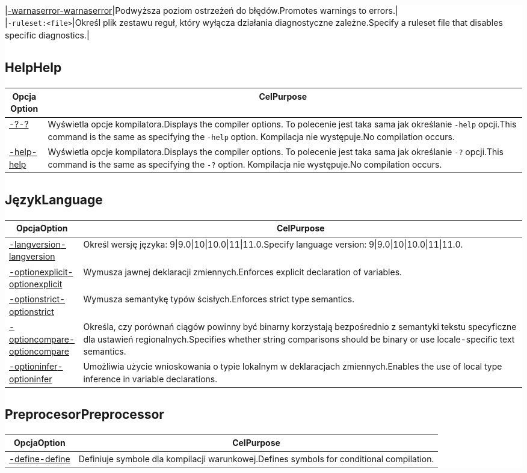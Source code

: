 |[<span data-ttu-id="0ca2f-175">-warnaserror</span><span class="sxs-lookup"><span data-stu-id="0ca2f-175">-warnaserror</span></span>](../../../visual-basic/reference/command-line-compiler/warnaserror.md)|<span data-ttu-id="0ca2f-176">Podwyższa poziom ostrzeżeń do błędów.</span><span class="sxs-lookup"><span data-stu-id="0ca2f-176">Promotes warnings to errors.</span></span>|  
|`-ruleset:<file>`|<span data-ttu-id="0ca2f-177">Określ plik zestawu reguł, który wyłącza działania diagnostyczne zależne.</span><span class="sxs-lookup"><span data-stu-id="0ca2f-177">Specify a ruleset file that disables specific diagnostics.</span></span>|  
  
## <a name="help"></a><span data-ttu-id="0ca2f-178">Help</span><span class="sxs-lookup"><span data-stu-id="0ca2f-178">Help</span></span>  
  
|<span data-ttu-id="0ca2f-179">Opcja</span><span class="sxs-lookup"><span data-stu-id="0ca2f-179">Option</span></span>|<span data-ttu-id="0ca2f-180">Cel</span><span class="sxs-lookup"><span data-stu-id="0ca2f-180">Purpose</span></span>|  
|---|---|  
|[<span data-ttu-id="0ca2f-181">-?</span><span class="sxs-lookup"><span data-stu-id="0ca2f-181">-?</span></span>](../../../visual-basic/reference/command-line-compiler/help.md)|<span data-ttu-id="0ca2f-182">Wyświetla opcje kompilatora.</span><span class="sxs-lookup"><span data-stu-id="0ca2f-182">Displays the compiler options.</span></span> <span data-ttu-id="0ca2f-183">To polecenie jest taka sama jak określanie `-help` opcji.</span><span class="sxs-lookup"><span data-stu-id="0ca2f-183">This command is the same as specifying the `-help` option.</span></span> <span data-ttu-id="0ca2f-184">Kompilacja nie występuje.</span><span class="sxs-lookup"><span data-stu-id="0ca2f-184">No compilation occurs.</span></span>|  
|[<span data-ttu-id="0ca2f-185">-help</span><span class="sxs-lookup"><span data-stu-id="0ca2f-185">-help</span></span>](../../../visual-basic/reference/command-line-compiler/help.md)|<span data-ttu-id="0ca2f-186">Wyświetla opcje kompilatora.</span><span class="sxs-lookup"><span data-stu-id="0ca2f-186">Displays the compiler options.</span></span> <span data-ttu-id="0ca2f-187">To polecenie jest taka sama jak określanie `-?` opcji.</span><span class="sxs-lookup"><span data-stu-id="0ca2f-187">This command is the same as specifying the `-?` option.</span></span> <span data-ttu-id="0ca2f-188">Kompilacja nie występuje.</span><span class="sxs-lookup"><span data-stu-id="0ca2f-188">No compilation occurs.</span></span>|  
  
## <a name="language"></a><span data-ttu-id="0ca2f-189">Język</span><span class="sxs-lookup"><span data-stu-id="0ca2f-189">Language</span></span>  
  
|<span data-ttu-id="0ca2f-190">Opcja</span><span class="sxs-lookup"><span data-stu-id="0ca2f-190">Option</span></span>|<span data-ttu-id="0ca2f-191">Cel</span><span class="sxs-lookup"><span data-stu-id="0ca2f-191">Purpose</span></span>|  
|---|---|  
|[<span data-ttu-id="0ca2f-192">-langversion</span><span class="sxs-lookup"><span data-stu-id="0ca2f-192">-langversion</span></span>](../../../visual-basic/reference/command-line-compiler/langversion.md)|<span data-ttu-id="0ca2f-193">Określ wersję języka: 9&#124;9.0&#124;10&#124;10.0&#124;11&#124;11.0.</span><span class="sxs-lookup"><span data-stu-id="0ca2f-193">Specify language version: 9&#124;9.0&#124;10&#124;10.0&#124;11&#124;11.0.</span></span>|  
|[<span data-ttu-id="0ca2f-194">-optionexplicit</span><span class="sxs-lookup"><span data-stu-id="0ca2f-194">-optionexplicit</span></span>](../../../visual-basic/reference/command-line-compiler/optionexplicit.md)|<span data-ttu-id="0ca2f-195">Wymusza jawnej deklaracji zmiennych.</span><span class="sxs-lookup"><span data-stu-id="0ca2f-195">Enforces explicit declaration of variables.</span></span>|  
|[<span data-ttu-id="0ca2f-196">-optionstrict</span><span class="sxs-lookup"><span data-stu-id="0ca2f-196">-optionstrict</span></span>](../../../visual-basic/reference/command-line-compiler/optionstrict.md)|<span data-ttu-id="0ca2f-197">Wymusza semantykę typów ścisłych.</span><span class="sxs-lookup"><span data-stu-id="0ca2f-197">Enforces strict type semantics.</span></span>|  
|[<span data-ttu-id="0ca2f-198">-optioncompare</span><span class="sxs-lookup"><span data-stu-id="0ca2f-198">-optioncompare</span></span>](../../../visual-basic/reference/command-line-compiler/optioncompare.md)|<span data-ttu-id="0ca2f-199">Określa, czy porównań ciągów powinny być binarny korzystają bezpośrednio z semantyki tekstu specyficzne dla ustawień regionalnych.</span><span class="sxs-lookup"><span data-stu-id="0ca2f-199">Specifies whether string comparisons should be binary or use locale-specific text semantics.</span></span>|  
|[<span data-ttu-id="0ca2f-200">-optioninfer</span><span class="sxs-lookup"><span data-stu-id="0ca2f-200">-optioninfer</span></span>](../../../visual-basic/reference/command-line-compiler/optioninfer.md)|<span data-ttu-id="0ca2f-201">Umożliwia użycie wnioskowania o typie lokalnym w deklaracjach zmiennych.</span><span class="sxs-lookup"><span data-stu-id="0ca2f-201">Enables the use of local type inference in variable declarations.</span></span>|  
  
## <a name="preprocessor"></a><span data-ttu-id="0ca2f-202">Preprocesor</span><span class="sxs-lookup"><span data-stu-id="0ca2f-202">Preprocessor</span></span>  
  
|<span data-ttu-id="0ca2f-203">Opcja</span><span class="sxs-lookup"><span data-stu-id="0ca2f-203">Option</span></span>|<span data-ttu-id="0ca2f-204">Cel</span><span class="sxs-lookup"><span data-stu-id="0ca2f-204">Purpose</span></span>|  
|---|---|  
|[<span data-ttu-id="0ca2f-205">-define</span><span class="sxs-lookup"><span data-stu-id="0ca2f-205">-define</span></span>](../../../visual-basic/reference/command-line-compiler/define.md)|<span data-ttu-id="0ca2f-206">Definiuje symbole dla kompilacji warunkowej.</span><span class="sxs-lookup"><span data-stu-id="0ca2f-206">Defines symbols for conditional compilation.</span></span>|  
  